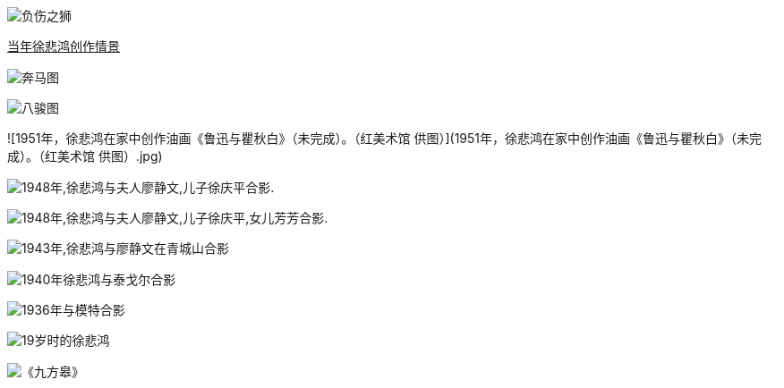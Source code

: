 ![负伤之狮](负伤之狮.jpeg)

[当年徐悲鸿创作情景](当年徐悲鸿创作情景)

![奔马图](奔马图.jpg)

![八骏图](八骏图.jpeg)

![1951年，徐悲鸿在家中创作油画《鲁迅与瞿秋白》（未完成）。（红美术馆 供图）](1951年，徐悲鸿在家中创作油画《鲁迅与瞿秋白》（未完成）。（红美术馆 供图）.jpg)

![1948年,徐悲鸿与夫人廖静文,儿子徐庆平合影.](1948年,徐悲鸿与夫人廖静文,儿子徐庆平合影..jpeg)

![1948年,徐悲鸿与夫人廖静文,儿子徐庆平,女儿芳芳合影.](1948年,徐悲鸿与夫人廖静文,儿子徐庆平,女儿芳芳合影..jpeg)

![1943年,徐悲鸿与廖静文在青城山合影](1943年,徐悲鸿与廖静文在青城山合影.jpeg)

![1940年徐悲鸿与泰戈尔合影](1940年徐悲鸿与泰戈尔合影.jpeg)

![1936年与模特合影](1936年与模特合影.jpeg)

![19岁时的徐悲鸿](19岁时的徐悲鸿.jpg)

![《九方皋》](《九方皋》.jpg)